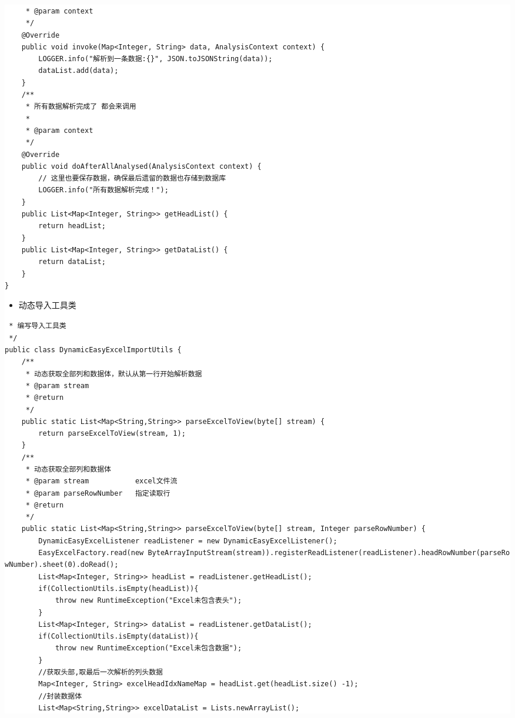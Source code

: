 ```/\*\*
     * @param context
     */
    @Override
    public void invoke(Map<Integer, String> data, AnalysisContext context) {
        LOGGER.info("解析到一条数据:{}", JSON.toJSONString(data));
        dataList.add(data);
    }
    /**
     * 所有数据解析完成了 都会来调用
     *
     * @param context
     */
    @Override
    public void doAfterAllAnalysed(AnalysisContext context) {
        // 这里也要保存数据，确保最后遗留的数据也存储到数据库
        LOGGER.info("所有数据解析完成！");
    }
    public List<Map<Integer, String>> getHeadList() {
        return headList;
    }
    public List<Map<Integer, String>> getDataList() {
        return dataList;
    }
}

```

-   动态导入工具类

```/\*\*
 * 编写导入工具类
 */
public class DynamicEasyExcelImportUtils {
    /**
     * 动态获取全部列和数据体，默认从第一行开始解析数据
     * @param stream
     * @return
     */
    public static List<Map<String,String>> parseExcelToView(byte[] stream) {
        return parseExcelToView(stream, 1);
    }
    /**
     * 动态获取全部列和数据体
     * @param stream           excel文件流
     * @param parseRowNumber   指定读取行
     * @return
     */
    public static List<Map<String,String>> parseExcelToView(byte[] stream, Integer parseRowNumber) {
        DynamicEasyExcelListener readListener = new DynamicEasyExcelListener();
        EasyExcelFactory.read(new ByteArrayInputStream(stream)).registerReadListener(readListener).headRowNumber(parseRowNumber).sheet(0).doRead();
        List<Map<Integer, String>> headList = readListener.getHeadList();
        if(CollectionUtils.isEmpty(headList)){
            throw new RuntimeException("Excel未包含表头");
        }
        List<Map<Integer, String>> dataList = readListener.getDataList();
        if(CollectionUtils.isEmpty(dataList)){
            throw new RuntimeException("Excel未包含数据");
        }
        //获取头部,取最后一次解析的列头数据
        Map<Integer, String> excelHeadIdxNameMap = headList.get(headList.size() -1);
        //封装数据体
        List<Map<String,String>> excelDataList = Lists.newArrayList();
```